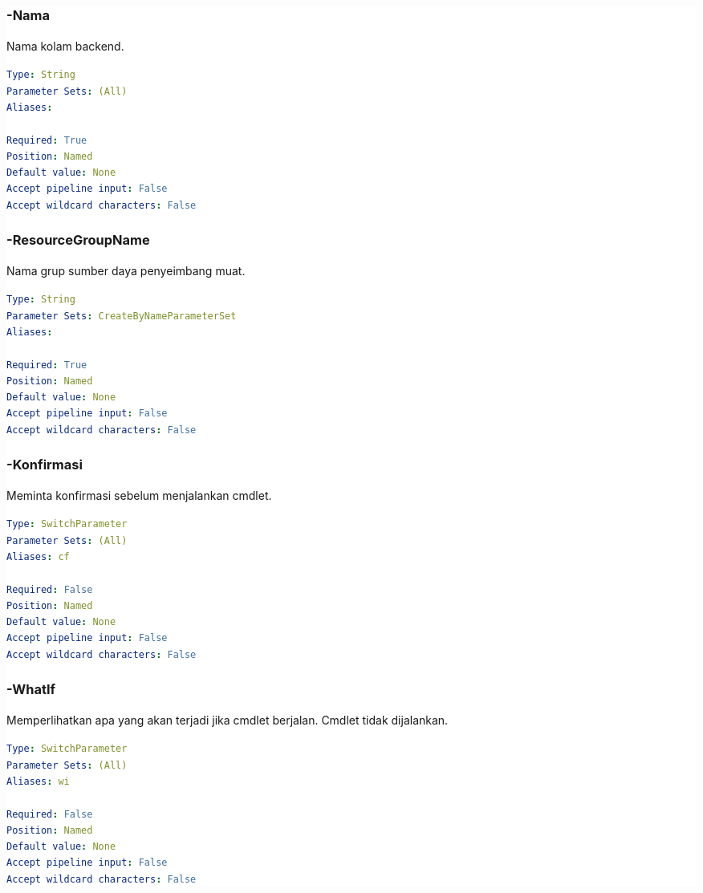 ### -Nama
Nama kolam backend.

```yaml
Type: String
Parameter Sets: (All)
Aliases:

Required: True
Position: Named
Default value: None
Accept pipeline input: False
Accept wildcard characters: False
```

### -ResourceGroupName
Nama grup sumber daya penyeimbang muat.

```yaml
Type: String
Parameter Sets: CreateByNameParameterSet
Aliases:

Required: True
Position: Named
Default value: None
Accept pipeline input: False
Accept wildcard characters: False
```

### -Konfirmasi
Meminta konfirmasi sebelum menjalankan cmdlet.

```yaml
Type: SwitchParameter
Parameter Sets: (All)
Aliases: cf

Required: False
Position: Named
Default value: None
Accept pipeline input: False
Accept wildcard characters: False
```

### -WhatIf
Memperlihatkan apa yang akan terjadi jika cmdlet berjalan.
Cmdlet tidak dijalankan.

```yaml
Type: SwitchParameter
Parameter Sets: (All)
Aliases: wi

Required: False
Position: Named
Default value: None
Accept pipeline input: False
Accept wildcard characters: False
```
